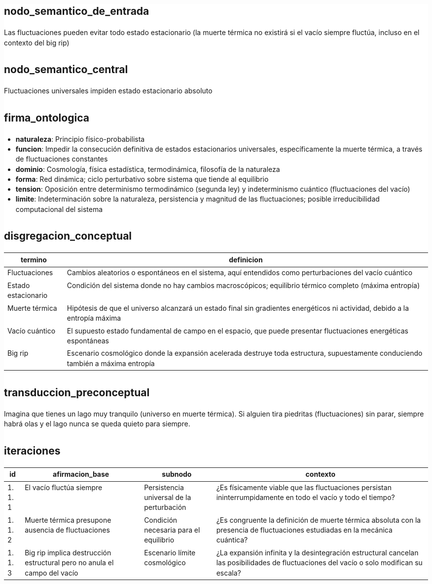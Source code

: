 ## nodo_semantico_de_entrada

Las fluctuaciones pueden evitar todo estado estacionario (la muerte térmica no existirá si el vacío siempre fluctúa, incluso en el contexto del big rip)

## nodo_semantico_central

Fluctuaciones universales impiden estado estacionario absoluto

## firma_ontologica

- **naturaleza**: Principio físico-probabilista
- **funcion**: Impedir la consecución definitiva de estados estacionarios universales, específicamente la muerte térmica, a través de fluctuaciones constantes
- **dominio**: Cosmología, física estadística, termodinámica, filosofía de la naturaleza
- **forma**: Red dinámica; ciclo perturbativo sobre sistema que tiende al equilibrio
- **tension**: Oposición entre determinismo termodinámico (segunda ley) y indeterminismo cuántico (fluctuaciones del vacío)
- **limite**: Indeterminación sobre la naturaleza, persistencia y magnitud de las fluctuaciones; posible irreducibilidad computacional del sistema

## disgregacion_conceptual

| termino | definicion |
| --- | --- |
| Fluctuaciones | Cambios aleatorios o espontáneos en el sistema, aquí entendidos como perturbaciones del vacío cuántico |
| Estado estacionario | Condición del sistema donde no hay cambios macroscópicos; equilibrio térmico completo (máxima entropía) |
| Muerte térmica | Hipótesis de que el universo alcanzará un estado final sin gradientes energéticos ni actividad, debido a la entropía máxima |
| Vacío cuántico | El supuesto estado fundamental de campo en el espacio, que puede presentar fluctuaciones energéticas espontáneas |
| Big rip | Escenario cosmológico donde la expansión acelerada destruye toda estructura, supuestamente conduciendo también a máxima entropía |

## transduccion_preconceptual

Imagina que tienes un lago muy tranquilo (universo en muerte térmica). Si alguien tira piedritas (fluctuaciones) sin parar, siempre habrá olas y el lago nunca se queda quieto para siempre.

## iteraciones

| id | afirmacion_base | subnodo | contexto |
| --- | --- | --- | --- |
| 1.1.1 | El vacío fluctúa siempre | Persistencia universal de la perturbación | ¿Es físicamente viable que las fluctuaciones persistan ininterrumpidamente en todo el vacío y todo el tiempo? |
| 1.1.2 | Muerte térmica presupone ausencia de fluctuaciones | Condición necesaria para el equilibrio | ¿Es congruente la definición de muerte térmica absoluta con la presencia de fluctuaciones estudiadas en la mecánica cuántica? |
| 1.1.3 | Big rip implica destrucción estructural pero no anula el campo del vacío | Escenario límite cosmológico | ¿La expansión infinita y la desintegración estructural cancelan las posibilidades de fluctuaciones del vacío o solo modifican su escala? |
